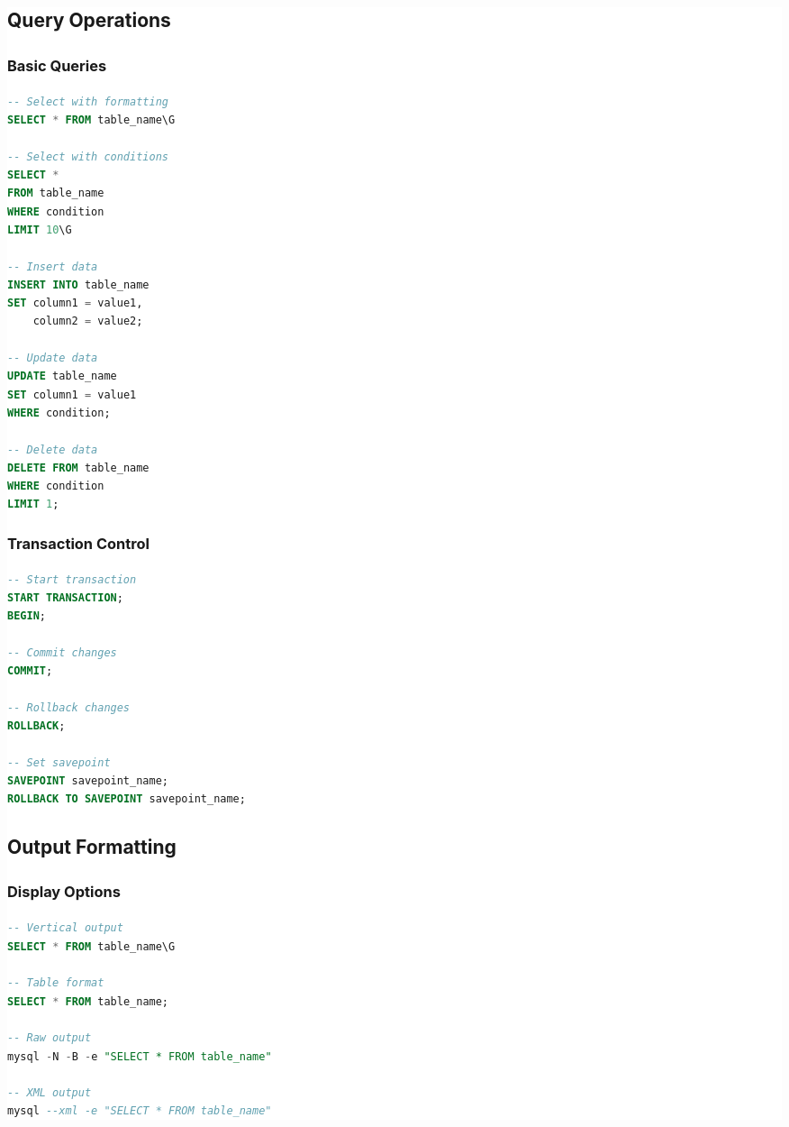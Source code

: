 
## Query Operations

### Basic Queries
```sql
-- Select with formatting
SELECT * FROM table_name\G

-- Select with conditions
SELECT *
FROM table_name
WHERE condition
LIMIT 10\G

-- Insert data
INSERT INTO table_name
SET column1 = value1,
    column2 = value2;

-- Update data
UPDATE table_name
SET column1 = value1
WHERE condition;

-- Delete data
DELETE FROM table_name
WHERE condition
LIMIT 1;
```

### Transaction Control
```sql
-- Start transaction
START TRANSACTION;
BEGIN;

-- Commit changes
COMMIT;

-- Rollback changes
ROLLBACK;

-- Set savepoint
SAVEPOINT savepoint_name;
ROLLBACK TO SAVEPOINT savepoint_name;
```

## Output Formatting

### Display Options
```sql
-- Vertical output
SELECT * FROM table_name\G

-- Table format
SELECT * FROM table_name;

-- Raw output
mysql -N -B -e "SELECT * FROM table_name"

-- XML output
mysql --xml -e "SELECT * FROM table_name"
```